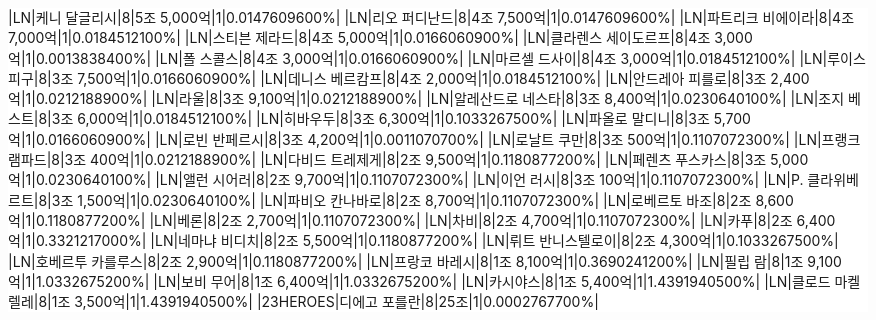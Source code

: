 |LN|케니 달글리시|8|5조 5,000억|1|0.0147609600%|
|LN|리오 퍼디난드|8|4조 7,500억|1|0.0147609600%|
|LN|파트리크 비에이라|8|4조 7,000억|1|0.0184512100%|
|LN|스티븐 제라드|8|4조 5,000억|1|0.0166060900%|
|LN|클라렌스 세이도르프|8|4조 3,000억|1|0.0013838400%|
|LN|폴 스콜스|8|4조 3,000억|1|0.0166060900%|
|LN|마르셀 드사이|8|4조 3,000억|1|0.0184512100%|
|LN|루이스 피구|8|3조 7,500억|1|0.0166060900%|
|LN|데니스 베르캄프|8|4조 2,000억|1|0.0184512100%|
|LN|안드레아 피를로|8|3조 2,400억|1|0.0212188900%|
|LN|라울|8|3조 9,100억|1|0.0212188900%|
|LN|알레산드로 네스타|8|3조 8,400억|1|0.0230640100%|
|LN|조지 베스트|8|3조 6,000억|1|0.0184512100%|
|LN|히바우두|8|3조 6,300억|1|0.1033267500%|
|LN|파올로 말디니|8|3조 5,700억|1|0.0166060900%|
|LN|로빈 반페르시|8|3조 4,200억|1|0.0011070700%|
|LN|로날트 쿠만|8|3조 500억|1|0.1107072300%|
|LN|프랭크 램파드|8|3조 400억|1|0.0212188900%|
|LN|다비드 트레제게|8|2조 9,500억|1|0.1180877200%|
|LN|페렌츠 푸스카스|8|3조 5,000억|1|0.0230640100%|
|LN|앨런 시어러|8|2조 9,700억|1|0.1107072300%|
|LN|이언 러시|8|3조 100억|1|0.1107072300%|
|LN|P. 클라위베르트|8|3조 1,500억|1|0.0230640100%|
|LN|파비오 칸나바로|8|2조 8,700억|1|0.1107072300%|
|LN|로베르토 바조|8|2조 8,600억|1|0.1180877200%|
|LN|베론|8|2조 2,700억|1|0.1107072300%|
|LN|차비|8|2조 4,700억|1|0.1107072300%|
|LN|카푸|8|2조 6,400억|1|0.3321217000%|
|LN|네마냐 비디치|8|2조 5,500억|1|0.1180877200%|
|LN|뤼트 반니스텔로이|8|2조 4,300억|1|0.1033267500%|
|LN|호베르투 카를루스|8|2조 2,900억|1|0.1180877200%|
|LN|프랑코 바레시|8|1조 8,100억|1|0.3690241200%|
|LN|필립 람|8|1조 9,100억|1|1.0332675200%|
|LN|보비 무어|8|1조 6,400억|1|1.0332675200%|
|LN|카시야스|8|1조 5,400억|1|1.4391940500%|
|LN|클로드 마켈렐레|8|1조 3,500억|1|1.4391940500%|
|23HEROES|디에고 포를란|8|25조|1|0.0002767700%|